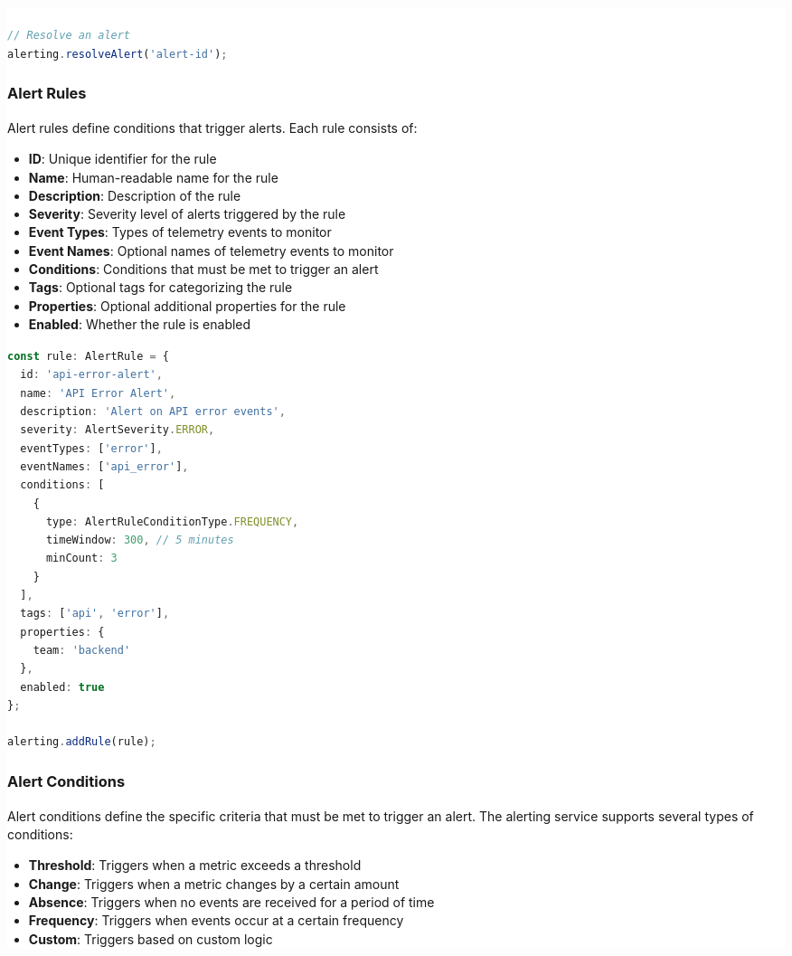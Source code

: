 ```typescript

// Resolve an alert
alerting.resolveAlert('alert-id');
```

### Alert Rules

Alert rules define conditions that trigger alerts. Each rule consists of:

- **ID**: Unique identifier for the rule
- **Name**: Human-readable name for the rule
- **Description**: Description of the rule
- **Severity**: Severity level of alerts triggered by the rule
- **Event Types**: Types of telemetry events to monitor
- **Event Names**: Optional names of telemetry events to monitor
- **Conditions**: Conditions that must be met to trigger an alert
- **Tags**: Optional tags for categorizing the rule
- **Properties**: Optional additional properties for the rule
- **Enabled**: Whether the rule is enabled

```typescript
const rule: AlertRule = {
  id: 'api-error-alert',
  name: 'API Error Alert',
  description: 'Alert on API error events',
  severity: AlertSeverity.ERROR,
  eventTypes: ['error'],
  eventNames: ['api_error'],
  conditions: [
    {
      type: AlertRuleConditionType.FREQUENCY,
      timeWindow: 300, // 5 minutes
      minCount: 3
    }
  ],
  tags: ['api', 'error'],
  properties: {
    team: 'backend'
  },
  enabled: true
};

alerting.addRule(rule);
```

### Alert Conditions

Alert conditions define the specific criteria that must be met to trigger an alert. The alerting service supports several types of conditions:

- **Threshold**: Triggers when a metric exceeds a threshold
- **Change**: Triggers when a metric changes by a certain amount
- **Absence**: Triggers when no events are received for a period of time
- **Frequency**: Triggers when events occur at a certain frequency
- **Custom**: Triggers based on custom logic
